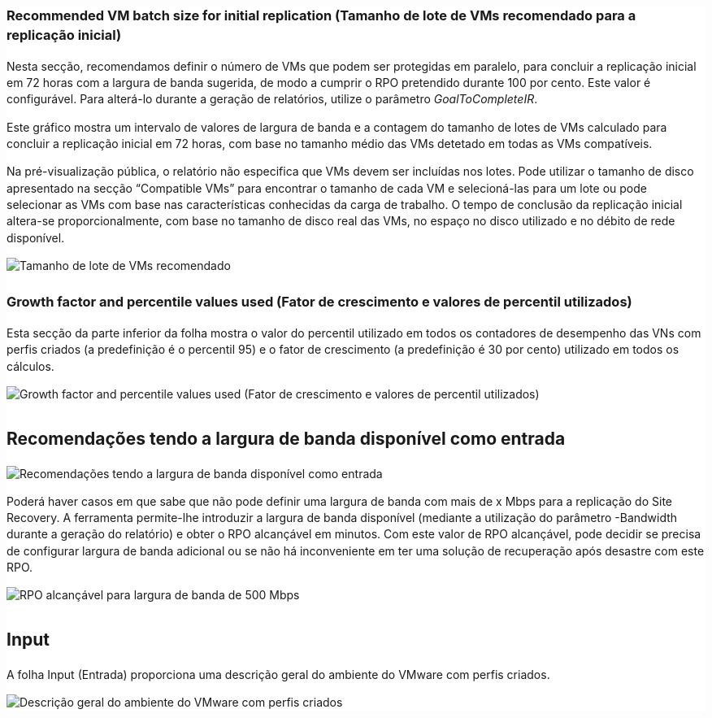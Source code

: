 ### Recommended VM batch size for initial replication (Tamanho de lote de VMs recomendado para a replicação inicial)
Nesta secção, recomendamos definir o número de VMs que podem ser protegidas em paralelo, para concluir a replicação inicial em 72 horas com a largura de banda sugerida, de modo a cumprir o RPO pretendido durante 100 por cento. Este valor é configurável. Para alterá-lo durante a geração de relatórios, utilize o parâmetro *GoalToCompleteIR*.

Este gráfico mostra um intervalo de valores de largura de banda e a contagem do tamanho de lotes de VMs calculado para concluir a replicação inicial em 72 horas, com base no tamanho médio das VMs detetado em todas as VMs compatíveis.

Na pré-visualização pública, o relatório não especifica que VMs devem ser incluídas nos lotes. Pode utilizar o tamanho de disco apresentado na secção “Compatible VMs” para encontrar o tamanho de cada VM e selecioná-las para um lote ou pode selecionar as VMs com base nas características conhecidas da carga de trabalho. O tempo de conclusão da replicação inicial altera-se proporcionalmente, com base no tamanho de disco real das VMs, no espaço no disco utilizado e no débito de rede disponível.

![Tamanho de lote de VMs recomendado](./media/site-recovery-deployment-planner/recommended-vm-batch-size.png)

<a id="growth-factor-and-percentile-values-used" class="xliff"></a>

### Growth factor and percentile values used (Fator de crescimento e valores de percentil utilizados)
Esta secção da parte inferior da folha mostra o valor do percentil utilizado em todos os contadores de desempenho das VNs com perfis criados (a predefinição é o percentil 95) e o fator de crescimento (a predefinição é 30 por cento) utilizado em todos os cálculos.

![Growth factor and percentile values used (Fator de crescimento e valores de percentil utilizados)](./media/site-recovery-deployment-planner/max-iops-and-data-churn-setting.png)

<a id="recommendations-with-available-bandwidth-as-input" class="xliff"></a>

## Recomendações tendo a largura de banda disponível como entrada

![Recomendações tendo a largura de banda disponível como entrada](./media/site-recovery-deployment-planner/profiling-overview-bandwidth-input.png)

Poderá haver casos em que sabe que não pode definir uma largura de banda com mais de x Mbps para a replicação do Site Recovery. A ferramenta permite-lhe introduzir a largura de banda disponível (mediante a utilização do parâmetro -Bandwidth durante a geração do relatório) e obter o RPO alcançável em minutos. Com este valor de RPO alcançável, pode decidir se precisa de configurar largura de banda adicional ou se não há inconveniente em ter uma solução de recuperação após desastre com este RPO.

![RPO alcançável para largura de banda de 500 Mbps](./media/site-recovery-deployment-planner/achievable-rpos.png)

<a id="input" class="xliff"></a>

## Input
A folha Input (Entrada) proporciona uma descrição geral do ambiente do VMware com perfis criados.

![Descrição geral do ambiente do VMware com perfis criados](./media/site-recovery-deployment-planner/Input.png)
